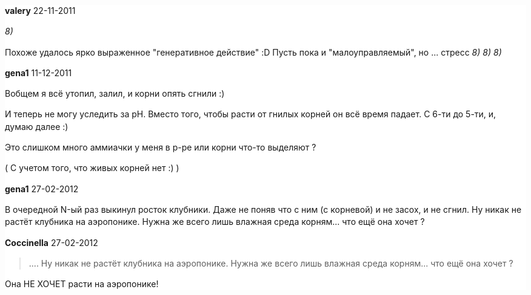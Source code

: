 
**valery** 22-11-2011

 *8)*

Похоже удалось ярко выраженное "генеративное действие" :D Пусть пока и "малоуправляемый", но ... стресс *8)* *8)* *8)*


**gena1** 11-12-2011

Вобщем я всё утопил, залил, и корни опять сгнили :)

И теперь не могу уследить за pH. Вместо того, чтобы расти от гнилых корней он всё время падает. С 6-ти до 5-ти, и, думаю далее :)

Это слишком много аммиачки у меня в р-ре или корни что-то выделяют ? 

( С учетом того, что живых корней нет :) )


**gena1** 27-02-2012

В очередной N-ый раз выкинул росток клубники. Даже не поняв что с ним (с корневой) и не засох, и не сгнил. Ну никак не растёт клубника на аэропонике. Нужна же всего лишь влажная среда корням... что ещё она хочет ?


**Coccinella** 27-02-2012

> .... Ну никак не растёт клубника на аэропонике. Нужна же всего лишь влажная среда корням... что ещё она хочет ?

Она НЕ ХОЧЕТ расти на аэропонике!


